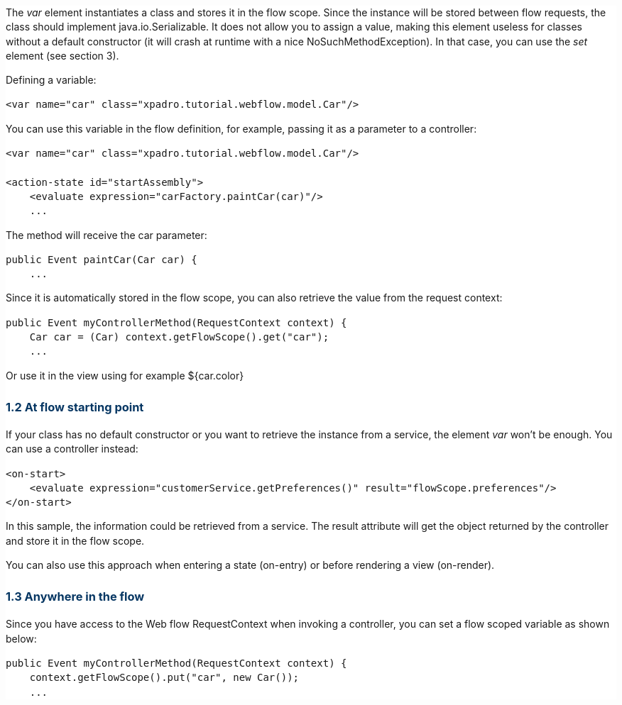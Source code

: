 The _var_ element instantiates a class and stores it in the flow scope. Since the instance will be stored between flow requests, the class should implement java.io.Serializable. It does not allow you to assign a value, making this element useless for classes without a default constructor (it will crash at runtime with a nice NoSuchMethodException). In that case, you can use the _set_ element (see section 3).

Defining a variable:

<pre class="lang:xhtml decode:true ">&lt;var name="car" class="xpadro.tutorial.webflow.model.Car"/&gt;</pre>

You can use this variable in the flow definition, for example, passing it as a parameter to a controller:

<pre class="lang:xhtml decode:true ">&lt;var name="car" class="xpadro.tutorial.webflow.model.Car"/&gt;

&lt;action-state id="startAssembly"&gt;
    &lt;evaluate expression="carFactory.paintCar(car)"/&gt;
	...</pre>

The method will receive the car parameter:

<pre class="lang:xhtml decode:true ">public Event paintCar(Car car) {
    ...</pre>

Since it is automatically stored in the flow scope, you can also retrieve the value from the request context:

<pre class="lang:xhtml decode:true ">public Event myControllerMethod(RequestContext context) {
    Car car = (Car) context.getFlowScope().get("car");
    ...</pre>

Or use it in the view using for example ${car.color}

### <span style="color: #073763;">1.2 At flow starting point</span>

If your class has no default constructor or you want to retrieve the instance from a service, the element _var_ won&#8217;t be enough. You can use a controller instead:

<pre class="lang:xhtml decode:true ">&lt;on-start&gt;
    &lt;evaluate expression="customerService.getPreferences()" result="flowScope.preferences"/&gt;
&lt;/on-start&gt;</pre>

In this sample, the information could be retrieved from a service. The result attribute will get the object returned by the controller and store it in the flow scope.

You can also use this approach when entering a state (on-entry) or before rendering a view (on-render).

### <span style="color: #073763;">1.3 Anywhere in the flow</span>

Since you have access to the Web flow RequestContext when invoking a controller, you can set a flow scoped variable as shown below:

<pre class="lang:xhtml decode:true ">public Event myControllerMethod(RequestContext context) {
    context.getFlowScope().put("car", new Car());
    ...</pre>
